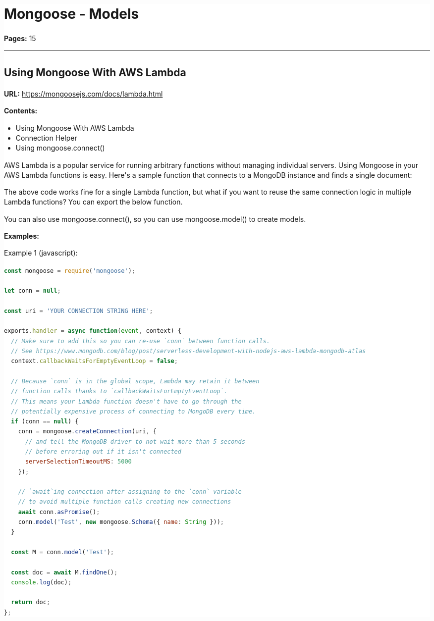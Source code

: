 # Mongoose - Models

**Pages:** 15

---

## Using Mongoose With AWS Lambda

**URL:** https://mongoosejs.com/docs/lambda.html

**Contents:**
- Using Mongoose With AWS Lambda
- Connection Helper
- Using mongoose.connect()

AWS Lambda is a popular service for running arbitrary functions without managing individual servers. Using Mongoose in your AWS Lambda functions is easy. Here's a sample function that connects to a MongoDB instance and finds a single document:

The above code works fine for a single Lambda function, but what if you want to reuse the same connection logic in multiple Lambda functions? You can export the below function.

You can also use mongoose.connect(), so you can use mongoose.model() to create models.

**Examples:**

Example 1 (javascript):
```javascript
const mongoose = require('mongoose');

let conn = null;

const uri = 'YOUR CONNECTION STRING HERE';

exports.handler = async function(event, context) {
  // Make sure to add this so you can re-use `conn` between function calls.
  // See https://www.mongodb.com/blog/post/serverless-development-with-nodejs-aws-lambda-mongodb-atlas
  context.callbackWaitsForEmptyEventLoop = false;

  // Because `conn` is in the global scope, Lambda may retain it between
  // function calls thanks to `callbackWaitsForEmptyEventLoop`.
  // This means your Lambda function doesn't have to go through the
  // potentially expensive process of connecting to MongoDB every time.
  if (conn == null) {
    conn = mongoose.createConnection(uri, {
      // and tell the MongoDB driver to not wait more than 5 seconds
      // before erroring out if it isn't connected
      serverSelectionTimeoutMS: 5000
    });

    // `await`ing connection after assigning to the `conn` variable
    // to avoid multiple function calls creating new connections
    await conn.asPromise();
    conn.model('Test', new mongoose.Schema({ name: String }));
  }

  const M = conn.model('Test');

  const doc = await M.findOne();
  console.log(doc);

  return doc;
};
```
